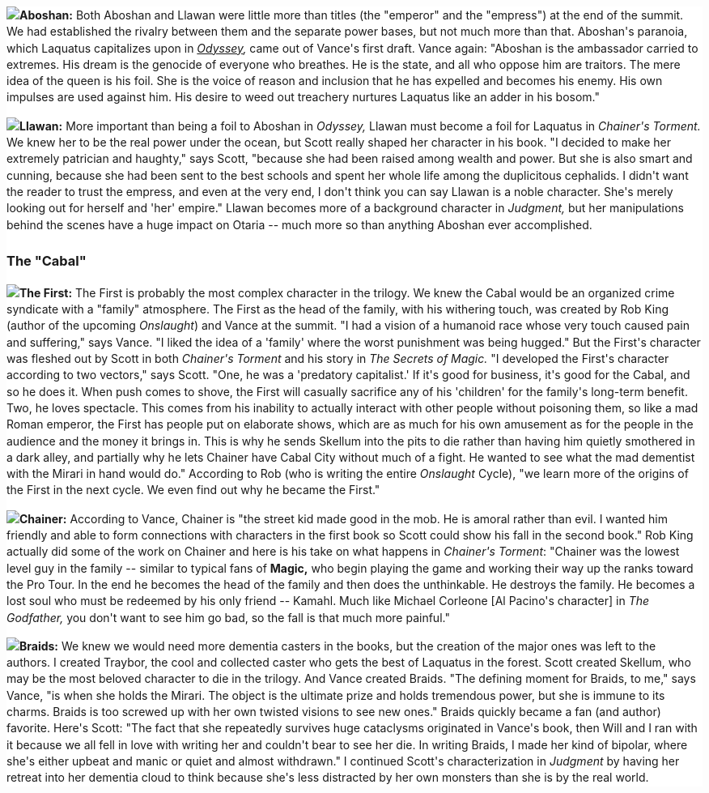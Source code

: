 ![](https://media.magic.wizards.com/image_legacy_migration/magic/images/mtgcom/fcpics/features/aboshan.jpg)**Aboshan:** Both Aboshan and Llawan were little more than titles (the "emperor" and the "empress") at the end of the summit. We had established the rivalry between them and the separate power bases, but not much more than that. Aboshan's paranoia, which Laquatus capitalizes upon in *[Odyssey](http://archive.wizards.com/catalog/product.asp?WTC21900),* came out of Vance's first draft. Vance again: "Aboshan is the ambassador carried to extremes. His dream is the genocide of everyone who breathes. He is the state, and all who oppose him are traitors. The mere idea of the queen is his foil. She is the voice of reason and inclusion that he has expelled and becomes his enemy. His own impulses are used against him. His desire to weed out treachery nurtures Laquatus like an adder in his bosom."

![](https://media.magic.wizards.com/image_legacy_migration/magic/images/mtgcom/fcpics/features/llawan.jpg)**Llawan:** More important than being a foil to Aboshan in *Odyssey,* Llawan must become a foil for Laquatus in *Chainer's Torment.* We knew her to be the real power under the ocean, but Scott really shaped her character in his book. "I decided to make her extremely patrician and haughty," says Scott, "because she had been raised among wealth and power. But she is also smart and cunning, because she had been sent to the best schools and spent her whole life among the duplicitous cephalids. I didn't want the reader to trust the empress, and even at the very end, I don't think you can say Llawan is a noble character. She's merely looking out for herself and 'her' empire." Llawan becomes more of a background character in *Judgment,* but her manipulations behind the scenes have a huge impact on Otaria -- much more so than anything Aboshan ever accomplished.

### The "Cabal"

![](https://media.magic.wizards.com/image_legacy_migration/magic/images/mtgcom/fcpics/features/first.jpg)**The First:** The First is probably the most complex character in the trilogy. We knew the Cabal would be an organized crime syndicate with a "family" atmosphere. The First as the head of the family, with his withering touch, was created by Rob King (author of the upcoming *Onslaught*) and Vance at the summit. "I had a vision of a humanoid race whose very touch caused pain and suffering," says Vance. "I liked the idea of a 'family' where the worst punishment was being hugged." But the First's character was fleshed out by Scott in both *Chainer's Torment* and his story in *The Secrets of Magic.* "I developed the First's character according to two vectors," says Scott. "One, he was a 'predatory capitalist.' If it's good for business, it's good for the Cabal, and so he does it. When push comes to shove, the First will casually sacrifice any of his 'children' for the family's long-term benefit. Two, he loves spectacle. This comes from his inability to actually interact with other people without poisoning them, so like a mad Roman emperor, the First has people put on elaborate shows, which are as much for his own amusement as for the people in the audience and the money it brings in. This is why he sends Skellum into the pits to die rather than having him quietly smothered in a dark alley, and partially why he lets Chainer have Cabal City without much of a fight. He wanted to see what the mad dementist with the Mirari in hand would do." According to Rob (who is writing the entire *Onslaught* Cycle), "we learn more of the origins of the First in the next cycle. We even find out why he became the First."

![](https://media.magic.wizards.com/image_legacy_migration/magic/images/mtgcom/fcpics/features/chainer.jpg)**Chainer:** According to Vance, Chainer is "the street kid made good in the mob. He is amoral rather than evil. I wanted him friendly and able to form connections with characters in the first book so Scott could show his fall in the second book." Rob King actually did some of the work on Chainer and here is his take on what happens in *Chainer's Torment*: "Chainer was the lowest level guy in the family -- similar to typical fans of **Magic,** who begin playing the game and working their way up the ranks toward the Pro Tour. In the end he becomes the head of the family and then does the unthinkable. He destroys the family. He becomes a lost soul who must be redeemed by his only friend -- Kamahl. Much like Michael Corleone [Al Pacino's character] in *The Godfather,* you don't want to see him go bad, so the fall is that much more painful."

![](https://media.magic.wizards.com/image_legacy_migration/magic/images/mtgcom/fcpics/features/braids.jpg)**Braids:** We knew we would need more dementia casters in the books, but the creation of the major ones was left to the authors. I created Traybor, the cool and collected caster who gets the best of Laquatus in the forest. Scott created Skellum, who may be the most beloved character to die in the trilogy. And Vance created Braids. "The defining moment for Braids, to me," says Vance, "is when she holds the Mirari. The object is the ultimate prize and holds tremendous power, but she is immune to its charms. Braids is too screwed up with her own twisted visions to see new ones." Braids quickly became a fan (and author) favorite. Here's Scott: "The fact that she repeatedly survives huge cataclysms originated in Vance's book, then Will and I ran with it because we all fell in love with writing her and couldn't bear to see her die. In writing Braids, I made her kind of bipolar, where she's either upbeat and manic or quiet and almost withdrawn." I continued Scott's characterization in *Judgment* by having her retreat into her dementia cloud to think because she's less distracted by her own monsters than she is by the real world.
